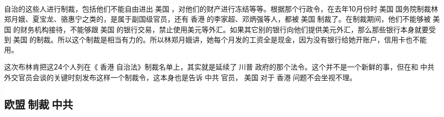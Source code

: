   自治的这些人进行制裁，包括他们不能自由进出
  <ok href="/term/1045">
   美国
  </ok>
  ，对他们的财产进行冻结等等。根据那个行政令，在去年10月份时
  <ok href="/term/1045">
   美国
  </ok>
  国务院制裁林郑月娥、夏宝龙、骆惠宁之类的，是属于副国级官员，还有
  <ok href="/term/1043">
   香港
  </ok>
  的李家超、邓炳强等人，都被
  <ok href="/term/1045">
   美国
  </ok>
  制裁了。在制裁期间，他们不能够被
  <ok href="/term/1045">
   美国
  </ok>
  的财务机构接待，不能够跟
  <ok href="/term/1045">
   美国
  </ok>
  的银行交易，禁止使用美元等外汇。如果其它别的银行向他们提供美元外汇，那么那些银行本身就要受到
  <ok href="/term/1045">
   美国
  </ok>
  的制裁。所以这个制裁是相当有力的。所以林郑月娥讲，她每个月发的工资全是现金，因为没有银行给她开账户，信用卡也不能用。
 </p>
 <p>
  这次布林肯把这24个人列在《
  <ok href="/term/1043">
   香港
  </ok>
  自治法》制裁名单上，其实就是延续了
  <ok href="/term/1041">
   川普
  </ok>
  政府的那个法令。这个并不是一个新鲜的事，但在和
  <ok href="/term/1059">
   中共
  </ok>
  外交官员会谈的关键时刻发布这样一个制裁令，这本身也是告诉
  <ok href="/term/1059">
   中共
  </ok>
  官员，
  <ok href="/term/1045">
   美国
  </ok>
  对于
  <ok href="/term/1043">
   香港
  </ok>
  问题不会坐视不理。
 </p>
 <h2>
  <ok href="/term/2689">
   欧盟
  </ok>
  制裁
  <ok href="/term/1059">
   中共